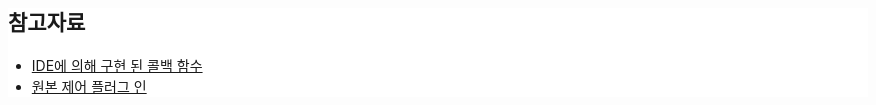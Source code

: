 ## <a name="see-also"></a>참고자료
- [IDE에 의해 구현 된 콜백 함수](../extensibility/callback-functions-implemented-by-the-ide.md)
- [원본 제어 플러그 인](../extensibility/source-control-plug-ins.md)